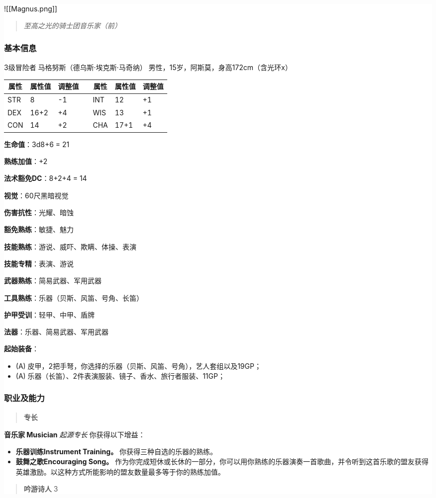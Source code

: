 ![[Magnus.png]]

> *至高之光的骑士团音乐家（前）*

### 基本信息

3级冒险者
马格努斯（德乌斯·埃克斯·马奇纳）
男性，15岁，阿斯莫，身高172cm（含光环x）

| 属性  | 属性值  | 调整值 |     | 属性  | 属性值  | 调整值 |
| --- | ---- | --- | --- | --- | ---- | --- |
| STR | 8    | -1  |     | INT | 12   | +1  |
| DEX | 16+2 | +4  |     | WIS | 13   | +1  |
| CON | 14   | +2  |     | CHA | 17+1 | +4  |

**生命值**：3d8+6 = 21

**熟练加值**：+2

**法术豁免DC**：8+2+4 = 14

**视觉**：60尺黑暗视觉

**伤害抗性**：光耀、暗蚀

**豁免熟练**：敏捷、魅力

**技能熟练**：游说、威吓、欺瞒、体操、表演

**技能专精**：表演、游说

**武器熟练**：简易武器、军用武器

**工具熟练**：乐器（贝斯、风笛、号角、长笛）

**护甲受训**：轻甲、中甲、盾牌

**法器**：乐器、简易武器、军用武器

**起始装备**：
* (A) 皮甲，2把手弩，你选择的乐器（贝斯、风笛、号角），艺人套组以及19GP；
* (A) 乐器（长笛）、2件表演服装、镜子、香水、旅行者服装、11GP；


### 职业及能力

> **专长**

**音乐家 Musician**
_起源专长_
你获得以下增益：
- **乐器训练Instrument Training。** 你获得三种自选的乐器的熟练。
- **鼓舞之歌Encouraging Song。** 作为你完成短休或长休的一部分，你可以用你熟练的乐器演奏一首歌曲，并令听到这首乐歌的盟友获得英雄激励。以这种方式所能影响的盟友数量最多等于你的熟练加值。

> **吟游诗人** 3 
